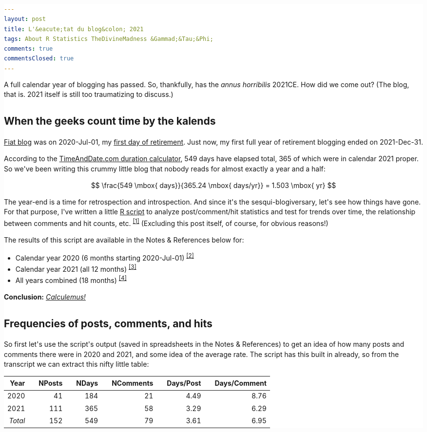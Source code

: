 ```yaml
---
layout: post
title: L'&eacute;tat du blog&colon; 2021
tags: About R Statistics TheDivineMadness &Gammad;&Tau;&Phi;
comments: true
commentsClosed: true
---
```


A full calendar year of blogging has passed.  So, thankfully, has the _annus
horribilis_ 2021CE.  How did we come out?  (The blog, that is.  2021 itself is still too
traumatizing to discuss.)  


## When the geeks count time by the kalends  

[Fiat blog](https://www.someweekendreading.blog/fiat-blog/) was on 2020-Jul-01, my
[first day of retirement](https://www.someweekendreading.blog/retirement-of-iphegenia/).
Just now, my first full year of retirement blogging ended on 2021-Dec-31.  

According to the
[TimeAndDate.com duration calculator](https://www.timeanddate.com/date/durationresult.html?m1=7&d1=1&y1=2020&m2=12&d2=31&y2=2021&ti=on),
549 days have elapsed total, 365 of which were in calendar 2021 proper.  So we've been
writing this crummy little blog that nobody reads for almost exactly a year and a half:  

$$
\frac{549 \mbox{ days}}{365.24 \mbox{ days/yr}} = 1.503 \mbox{ yr}
$$

The year-end is a time for retrospection and introspection.  And since it's the
sesqui-blogiversary, let's see how things have gone.  For that purpose, I've written a
little [R script](https://www.r-project.org) to analyze post/comment/hit statistics and
test for trends over time, the relationship between comments and hit counts,
etc.  <sup id="fn1a">[[1]](#fn1)</sup>  (Excluding this post itself, of course, for
obvious reasons!)  

The results of this script are available in the Notes &amp; References below for:  
- Calendar year 2020 (6 months starting 2020-Jul-01) <sup id="fn2a">[[2]](#fn2)</sup>  
- Calendar year 2021 (all 12 months) <sup id="fn3a">[[3]](#fn3)</sup>  
- All years combined (18 months) <sup id="fn4a">[[4]](#fn4)</sup>  

__Conclusion:__ [_Calculemus!_](http://course1.winona.edu/KSuman/Dictionary/Fill%20Ins/Calculemus.htm)  


## Frequencies of posts, comments, and hits  

So first let's use the script's output (saved in spreadsheets in the Notes &amp;
References) to get an idea of how many posts and comments there were in 2020 and 2021, and
some idea of the average rate.  The script has this built in already, so from the
transcript we can extract this nifty little table:  

| __Year__ | | __NPosts__ | | __NDays__ | | __NComments__ | | __Days/Post__ | | __Days/Comment__ |
| --------:|-| ----------:|-| ---------:|-| -------------:|-| ---------------:|-| ------------------:|
| 2020     | | 41         | | 184       | | 21            | | 4.49            | | 8.76               |
| 2021     | | 111        | | 365       | | 58            | | 3.29            | | 6.29               |
| _Total_ | | 152      | | 549      | | 79          | | 3.61         | | 6.95            |
